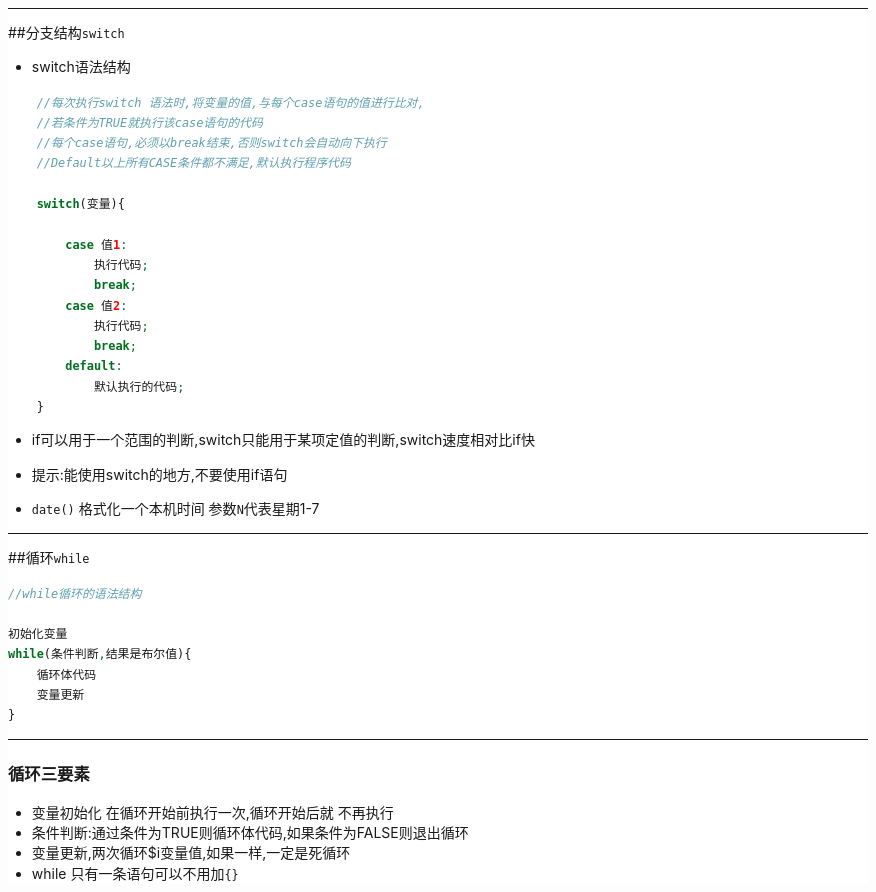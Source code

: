 ****

##分支结构`switch`
* switch语法结构

```PHP
    //每次执行switch 语法时,将变量的值,与每个case语句的值进行比对,
    //若条件为TRUE就执行该case语句的代码
    //每个case语句,必须以break结束,否则switch会自动向下执行
    //Default以上所有CASE条件都不满足,默认执行程序代码
    
    switch(变量){
    
        case 值1:
            执行代码;
            break;
        case 值2:
            执行代码;
            break;
        default:
            默认执行的代码;   
    }

```
* if可以用于一个范围的判断,switch只能用于某项定值的判断,switch速度相对比if快
* 提示:能使用switch的地方,不要使用if语句

* `date()` 格式化一个本机时间 参数`N`代表星期1-7


****

##循环`while`

```PHP
//while循环的语法结构

初始化变量
while(条件判断,结果是布尔值){
    循环体代码
    变量更新
}

```

****

### 循环三要素
* 变量初始化 在循环开始前执行一次,循环开始后就 不再执行
* 条件判断:通过条件为TRUE则循环体代码,如果条件为FALSE则退出循环
* 变量更新,两次循环$i变量值,如果一样,一定是死循环
* while 只有一条语句可以不用加`{}`




    













